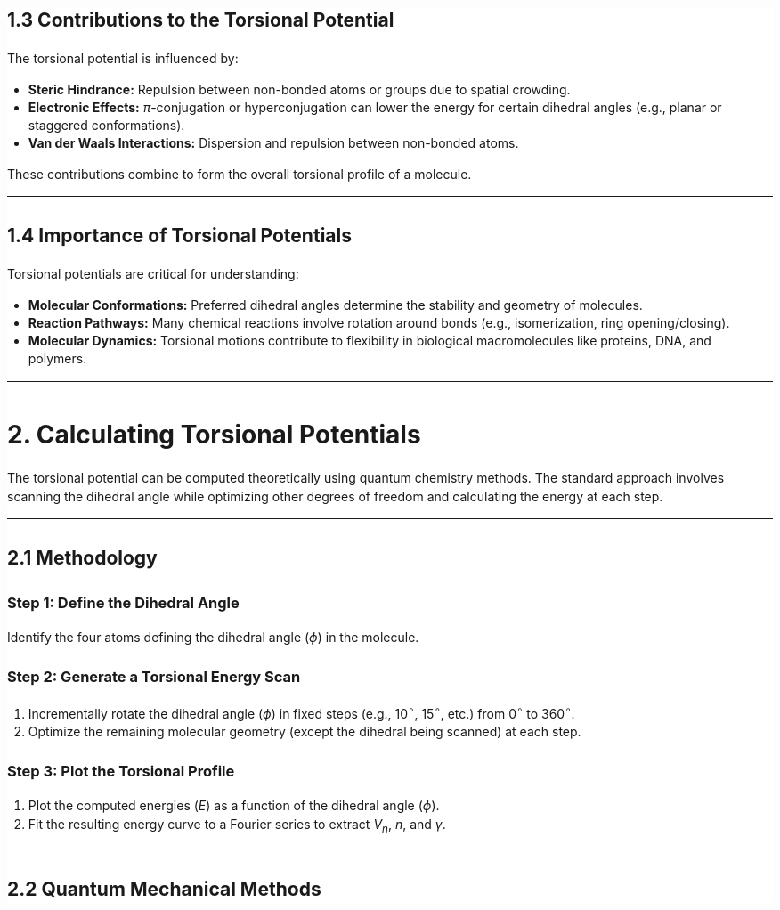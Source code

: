 
## 1.3 Contributions to the Torsional Potential

The torsional potential is influenced by:
- **Steric Hindrance:** Repulsion between non-bonded atoms or groups due to spatial crowding.
- **Electronic Effects:** $\pi$-conjugation or hyperconjugation can lower the energy for certain dihedral angles (e.g., planar or staggered conformations).
- **Van der Waals Interactions:** Dispersion and repulsion between non-bonded atoms.

These contributions combine to form the overall torsional profile of a molecule.

---

## 1.4 Importance of Torsional Potentials

Torsional potentials are critical for understanding:
- **Molecular Conformations:** Preferred dihedral angles determine the stability and geometry of molecules.
- **Reaction Pathways:** Many chemical reactions involve rotation around bonds (e.g., isomerization, ring opening/closing).
- **Molecular Dynamics:** Torsional motions contribute to flexibility in biological macromolecules like proteins, DNA, and polymers.

---

# 2. Calculating Torsional Potentials

The torsional potential can be computed theoretically using quantum chemistry methods. The standard approach involves scanning the dihedral angle while optimizing other degrees of freedom and calculating the energy at each step.

---

## 2.1 Methodology

### Step 1: Define the Dihedral Angle
Identify the four atoms defining the dihedral angle ($\phi$) in the molecule.

### Step 2: Generate a Torsional Energy Scan
1. Incrementally rotate the dihedral angle ($\phi$) in fixed steps (e.g., $10^\circ$, $15^\circ$, etc.) from $0^\circ$ to $360^\circ$.
2. Optimize the remaining molecular geometry (except the dihedral being scanned) at each step.

### Step 3: Plot the Torsional Profile
1. Plot the computed energies ($E$) as a function of the dihedral angle ($\phi$).
2. Fit the resulting energy curve to a Fourier series to extract $V_n$, $n$, and $\gamma$.

---

## 2.2 Quantum Mechanical Methods
